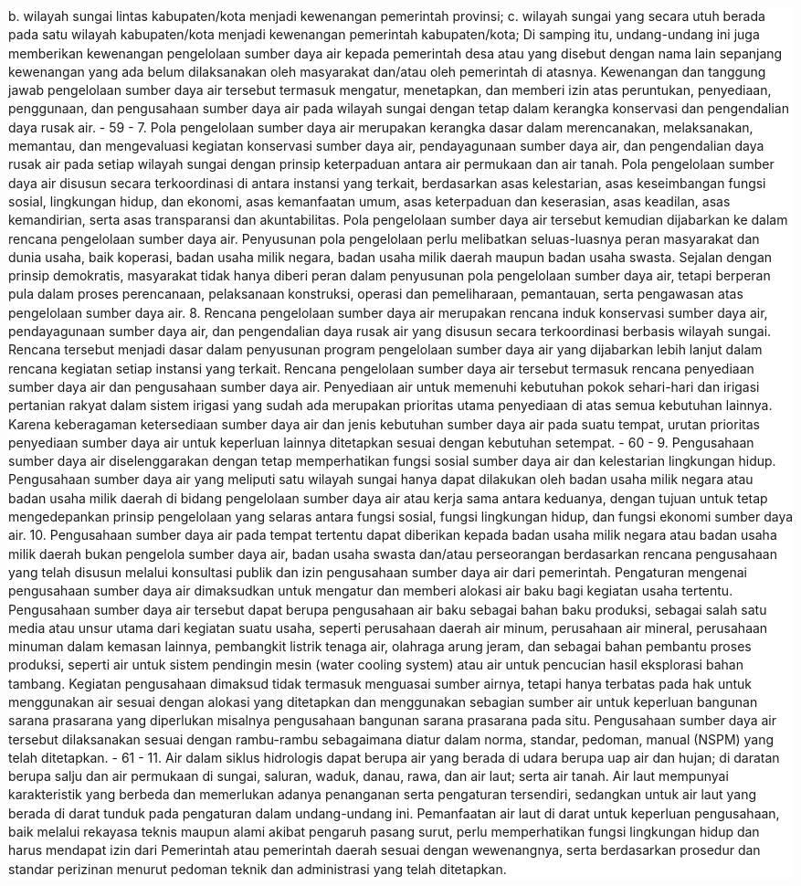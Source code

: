 b. wilayah sungai lintas kabupaten/kota menjadi kewenangan pemerintah provinsi;
c. wilayah sungai yang secara utuh berada pada satu wilayah kabupaten/kota menjadi kewenangan pemerintah kabupaten/kota; Di samping itu, undang-undang ini juga memberikan kewenangan pengelolaan sumber daya air kepada pemerintah desa atau yang disebut dengan nama lain sepanjang kewenangan yang ada belum dilaksanakan oleh masyarakat dan/atau oleh pemerintah di atasnya. Kewenangan dan tanggung jawab pengelolaan sumber daya air tersebut termasuk mengatur, menetapkan, dan memberi izin atas peruntukan, penyediaan, penggunaan, dan pengusahaan sumber daya air pada wilayah sungai dengan tetap dalam kerangka konservasi dan pengendalian daya rusak air. - 59 - 7. Pola pengelolaan sumber daya air merupakan kerangka dasar dalam merencanakan, melaksanakan, memantau, dan mengevaluasi kegiatan konservasi sumber daya air, pendayagunaan sumber daya air, dan pengendalian daya rusak air pada setiap wilayah sungai dengan prinsip keterpaduan antara air permukaan dan air tanah. Pola pengelolaan sumber daya air disusun secara terkoordinasi di antara instansi yang terkait, berdasarkan asas kelestarian, asas keseimbangan fungsi sosial, lingkungan hidup, dan ekonomi, asas kemanfaatan umum, asas keterpaduan dan keserasian, asas keadilan, asas kemandirian, serta asas transparansi dan akuntabilitas. Pola pengelolaan sumber daya air tersebut kemudian dijabarkan ke dalam rencana pengelolaan sumber daya air. Penyusunan pola pengelolaan perlu melibatkan seluas-luasnya peran masyarakat dan dunia usaha, baik koperasi, badan usaha milik negara, badan usaha milik daerah maupun badan usaha swasta. Sejalan dengan prinsip demokratis, masyarakat tidak hanya diberi peran dalam penyusunan pola pengelolaan sumber daya air, tetapi berperan pula dalam proses perencanaan, pelaksanaan konstruksi, operasi dan pemeliharaan, pemantauan, serta pengawasan atas pengelolaan sumber daya air.
8. Rencana pengelolaan sumber daya air merupakan rencana induk konservasi sumber daya air, pendayagunaan sumber daya air, dan pengendalian daya rusak air yang disusun secara terkoordinasi berbasis wilayah sungai. Rencana tersebut menjadi dasar dalam penyusunan program pengelolaan sumber daya air yang dijabarkan lebih lanjut dalam rencana kegiatan setiap instansi yang terkait. Rencana pengelolaan sumber daya air tersebut termasuk rencana penyediaan sumber daya air dan pengusahaan sumber daya air. Penyediaan air untuk memenuhi kebutuhan pokok sehari-hari dan irigasi pertanian rakyat dalam sistem irigasi yang sudah ada merupakan prioritas utama penyediaan di atas semua kebutuhan lainnya. Karena keberagaman ketersediaan sumber daya air dan jenis kebutuhan sumber daya air pada suatu tempat, urutan prioritas penyediaan sumber daya air untuk keperluan lainnya ditetapkan sesuai dengan kebutuhan setempat. - 60 - 9. Pengusahaan sumber daya air diselenggarakan dengan tetap memperhatikan fungsi sosial sumber daya air dan kelestarian lingkungan hidup. Pengusahaan sumber daya air yang meliputi satu wilayah sungai hanya dapat dilakukan oleh badan usaha milik negara atau badan usaha milik daerah di bidang pengelolaan sumber daya air atau kerja sama antara keduanya, dengan tujuan untuk tetap mengedepankan prinsip pengelolaan yang selaras antara fungsi sosial, fungsi lingkungan hidup, dan fungsi ekonomi sumber daya air.
10. Pengusahaan sumber daya air pada tempat tertentu dapat diberikan kepada badan usaha milik negara atau badan usaha milik daerah bukan pengelola sumber daya air, badan usaha swasta dan/atau perseorangan berdasarkan rencana pengusahaan yang telah disusun melalui konsultasi publik dan izin pengusahaan sumber daya air dari pemerintah. Pengaturan mengenai pengusahaan sumber daya air dimaksudkan untuk mengatur dan memberi alokasi air baku bagi kegiatan usaha tertentu. Pengusahaan sumber daya air tersebut dapat berupa pengusahaan air baku sebagai bahan baku produksi, sebagai salah satu media atau unsur utama dari kegiatan suatu usaha, seperti perusahaan daerah air minum, perusahaan air mineral, perusahaan minuman dalam kemasan lainnya, pembangkit listrik tenaga air, olahraga arung jeram, dan sebagai bahan pembantu proses produksi, seperti air untuk sistem pendingin mesin (water cooling system) atau air untuk pencucian hasil eksplorasi bahan tambang. Kegiatan pengusahaan dimaksud tidak termasuk menguasai sumber airnya, tetapi hanya terbatas pada hak untuk menggunakan air sesuai dengan alokasi yang ditetapkan dan menggunakan sebagian sumber air untuk keperluan bangunan sarana prasarana yang diperlukan misalnya pengusahaan bangunan sarana prasarana pada situ. Pengusahaan sumber daya air tersebut dilaksanakan sesuai dengan rambu-rambu sebagaimana diatur dalam norma, standar, pedoman, manual (NSPM) yang telah ditetapkan. - 61 - 11. Air dalam siklus hidrologis dapat berupa air yang berada di udara berupa uap air dan hujan; di daratan berupa salju dan air permukaan di sungai, saluran, waduk, danau, rawa, dan air laut; serta air tanah. Air laut mempunyai karakteristik yang berbeda dan memerlukan adanya penanganan serta pengaturan tersendiri, sedangkan untuk air laut yang berada di darat tunduk pada pengaturan dalam undang-undang ini. Pemanfaatan air laut di darat untuk keperluan pengusahaan, baik melalui rekayasa teknis maupun alami akibat pengaruh pasang surut, perlu memperhatikan fungsi lingkungan hidup dan harus mendapat izin dari Pemerintah atau pemerintah daerah sesuai dengan wewenangnya, serta berdasarkan prosedur dan standar perizinan menurut pedoman teknik dan administrasi yang telah ditetapkan.